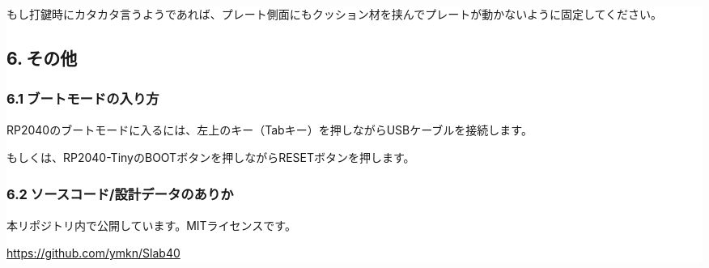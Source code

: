 もし打鍵時にカタカタ言うようであれば、プレート側面にもクッション材を挟んでプレートが動かないように固定してください。

## 6. その他

### 6.1 ブートモードの入り方

RP2040のブートモードに入るには、左上のキー（Tabキー）を押しながらUSBケーブルを接続します。

もしくは、RP2040-TinyのBOOTボタンを押しながらRESETボタンを押します。

### 6.2 ソースコード/設計データのありか

本リポジトリ内で公開しています。MITライセンスです。

https://github.com/ymkn/Slab40
